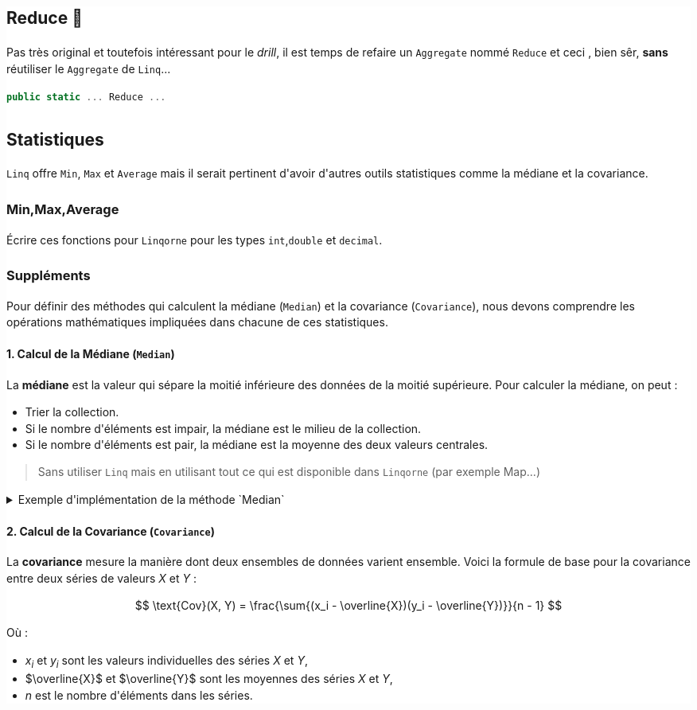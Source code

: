 ## Reduce 🥿

Pas très original et toutefois intéressant pour le *drill*, il est temps de refaire un `Aggregate` nommé `Reduce` et
ceci
, bien sêr, **sans** réutiliser le `Aggregate` de `Linq`...

```csharp
public static ... Reduce ...
```

## Statistiques

`Linq` offre `Min`, `Max` et `Average` mais il serait pertinent d'avoir d'autres outils statistiques comme
la médiane et la covariance.

### Min,Max,Average

Écrire ces fonctions pour `Linqorne` pour les types `int`,`double` et `decimal`.

### Suppléments

Pour définir des méthodes qui calculent la médiane (`Median`) et la
covariance (`Covariance`), nous devons comprendre les opérations mathématiques impliquées dans chacune de ces
statistiques.

#### 1. Calcul de la Médiane (`Median`)

La **médiane** est la valeur qui sépare la moitié inférieure des données de la moitié supérieure. Pour calculer la
médiane, on peut :

- Trier la collection.
- Si le nombre d'éléments est impair, la médiane est le milieu de la collection.
- Si le nombre d'éléments est pair, la médiane est la moyenne des deux valeurs centrales.

> Sans utiliser `Linq` mais en utilisant tout ce qui est disponible dans `Linqorne` (par exemple Map...)
<details><summary>Exemple d'implémentation de la méthode `Median`</summary></details>

#### 2. Calcul de la Covariance (`Covariance`)

La **covariance** mesure la manière dont deux ensembles de données varient ensemble. Voici la formule de base pour la
covariance entre deux séries de valeurs $X$ et $Y$ :

$$
\text{Cov}(X, Y) = \frac{\sum{(x_i - \overline{X})(y_i - \overline{Y})}}{n - 1}
$$

Où :

- $x_i$ et $y_i$ sont les valeurs individuelles des séries $X$ et $Y$,
- $\overline{X}$ et $\overline{Y}$ sont les moyennes des séries $X$ et $Y$,
- $n$ est le nombre d'éléments dans les séries.

